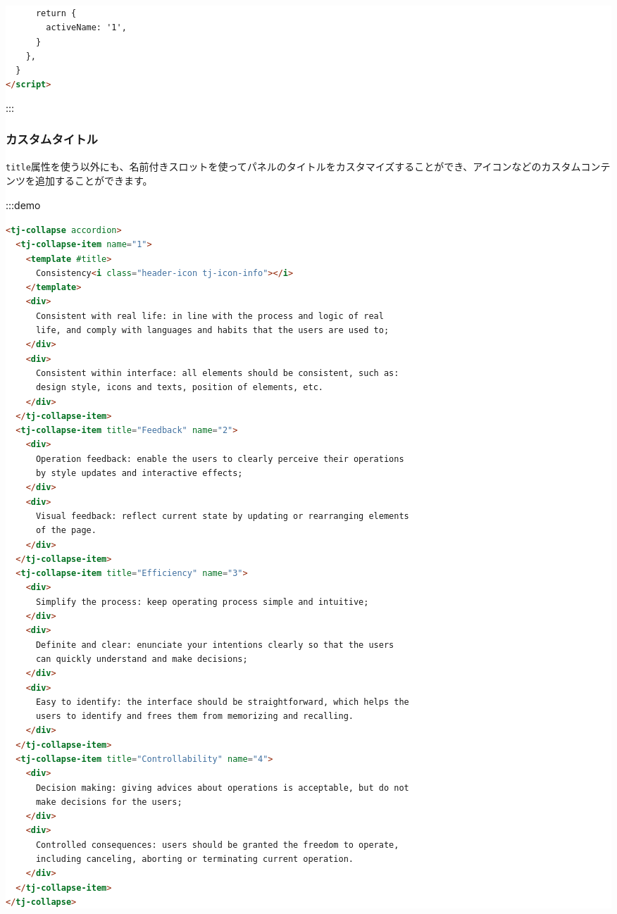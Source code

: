 ```html
      return {
        activeName: '1',
      }
    },
  }
</script>
```

:::

### カスタムタイトル

`title`属性を使う以外にも、名前付きスロットを使ってパネルのタイトルをカスタマイズすることができ、アイコンなどのカスタムコンテンツを追加することができます。

:::demo

```html
<tj-collapse accordion>
  <tj-collapse-item name="1">
    <template #title>
      Consistency<i class="header-icon tj-icon-info"></i>
    </template>
    <div>
      Consistent with real life: in line with the process and logic of real
      life, and comply with languages and habits that the users are used to;
    </div>
    <div>
      Consistent within interface: all elements should be consistent, such as:
      design style, icons and texts, position of elements, etc.
    </div>
  </tj-collapse-item>
  <tj-collapse-item title="Feedback" name="2">
    <div>
      Operation feedback: enable the users to clearly perceive their operations
      by style updates and interactive effects;
    </div>
    <div>
      Visual feedback: reflect current state by updating or rearranging elements
      of the page.
    </div>
  </tj-collapse-item>
  <tj-collapse-item title="Efficiency" name="3">
    <div>
      Simplify the process: keep operating process simple and intuitive;
    </div>
    <div>
      Definite and clear: enunciate your intentions clearly so that the users
      can quickly understand and make decisions;
    </div>
    <div>
      Easy to identify: the interface should be straightforward, which helps the
      users to identify and frees them from memorizing and recalling.
    </div>
  </tj-collapse-item>
  <tj-collapse-item title="Controllability" name="4">
    <div>
      Decision making: giving advices about operations is acceptable, but do not
      make decisions for the users;
    </div>
    <div>
      Controlled consequences: users should be granted the freedom to operate,
      including canceling, aborting or terminating current operation.
    </div>
  </tj-collapse-item>
</tj-collapse>
```